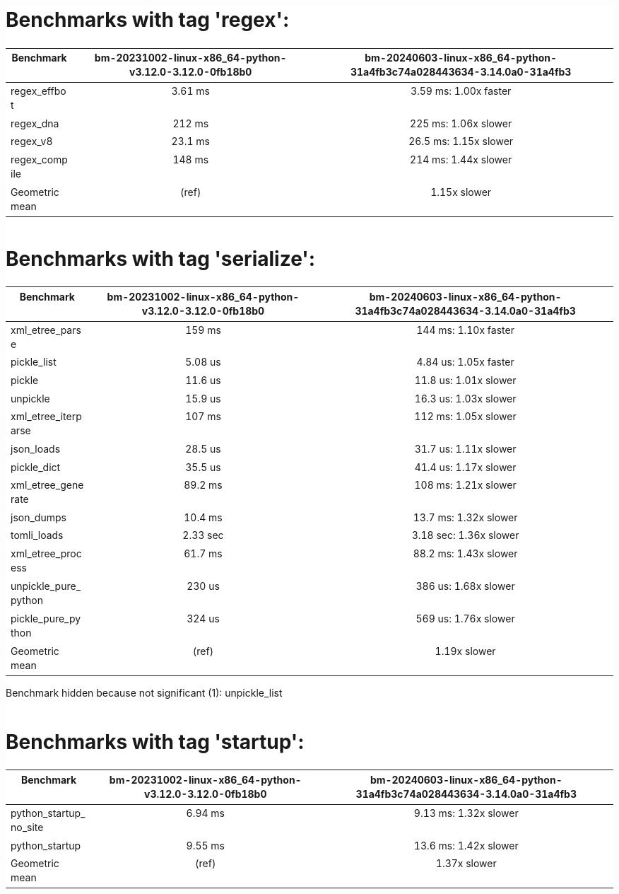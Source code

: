 Benchmarks with tag 'regex':
============================

| Benchmark      | bm-20231002-linux-x86_64-python-v3.12.0-3.12.0-0fb18b0 | bm-20240603-linux-x86_64-python-31a4fb3c74a028443634-3.14.0a0-31a4fb3 |
|----------------|:------------------------------------------------------:|:---------------------------------------------------------------------:|
| regex_effbot   | 3.61 ms                                                | 3.59 ms: 1.00x faster                                                 |
| regex_dna      | 212 ms                                                 | 225 ms: 1.06x slower                                                  |
| regex_v8       | 23.1 ms                                                | 26.5 ms: 1.15x slower                                                 |
| regex_compile  | 148 ms                                                 | 214 ms: 1.44x slower                                                  |
| Geometric mean | (ref)                                                  | 1.15x slower                                                          |

Benchmarks with tag 'serialize':
================================

| Benchmark            | bm-20231002-linux-x86_64-python-v3.12.0-3.12.0-0fb18b0 | bm-20240603-linux-x86_64-python-31a4fb3c74a028443634-3.14.0a0-31a4fb3 |
|----------------------|:------------------------------------------------------:|:---------------------------------------------------------------------:|
| xml_etree_parse      | 159 ms                                                 | 144 ms: 1.10x faster                                                  |
| pickle_list          | 5.08 us                                                | 4.84 us: 1.05x faster                                                 |
| pickle               | 11.6 us                                                | 11.8 us: 1.01x slower                                                 |
| unpickle             | 15.9 us                                                | 16.3 us: 1.03x slower                                                 |
| xml_etree_iterparse  | 107 ms                                                 | 112 ms: 1.05x slower                                                  |
| json_loads           | 28.5 us                                                | 31.7 us: 1.11x slower                                                 |
| pickle_dict          | 35.5 us                                                | 41.4 us: 1.17x slower                                                 |
| xml_etree_generate   | 89.2 ms                                                | 108 ms: 1.21x slower                                                  |
| json_dumps           | 10.4 ms                                                | 13.7 ms: 1.32x slower                                                 |
| tomli_loads          | 2.33 sec                                               | 3.18 sec: 1.36x slower                                                |
| xml_etree_process    | 61.7 ms                                                | 88.2 ms: 1.43x slower                                                 |
| unpickle_pure_python | 230 us                                                 | 386 us: 1.68x slower                                                  |
| pickle_pure_python   | 324 us                                                 | 569 us: 1.76x slower                                                  |
| Geometric mean       | (ref)                                                  | 1.19x slower                                                          |

Benchmark hidden because not significant (1): unpickle_list

Benchmarks with tag 'startup':
==============================

| Benchmark              | bm-20231002-linux-x86_64-python-v3.12.0-3.12.0-0fb18b0 | bm-20240603-linux-x86_64-python-31a4fb3c74a028443634-3.14.0a0-31a4fb3 |
|------------------------|:------------------------------------------------------:|:---------------------------------------------------------------------:|
| python_startup_no_site | 6.94 ms                                                | 9.13 ms: 1.32x slower                                                 |
| python_startup         | 9.55 ms                                                | 13.6 ms: 1.42x slower                                                 |
| Geometric mean         | (ref)                                                  | 1.37x slower                                                          |
